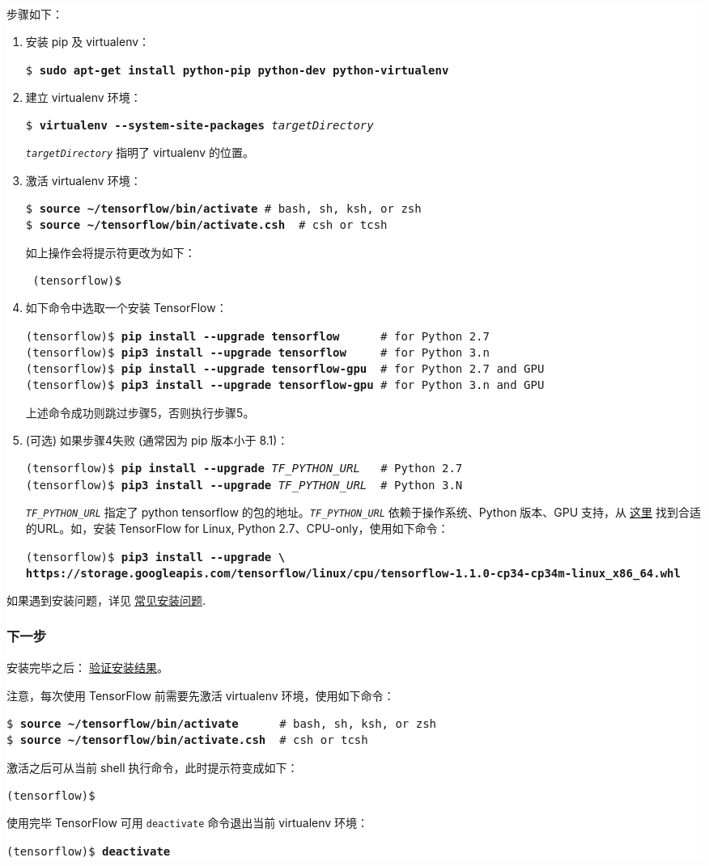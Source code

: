 步骤如下：

  1. 安装 pip 及 virtualenv：

     <pre>$ <b>sudo apt-get install python-pip python-dev python-virtualenv</b> </pre>

  2. 建立 virtualenv 环境：

     <pre>$ <b>virtualenv --system-site-packages</b> <i>targetDirectory</i> </pre>

     <code><em>targetDirectory</em></code> 指明了 virtualenv 的位置。

  3. 激活 virtualenv 环境：

     <pre>$ <b>source ~/tensorflow/bin/activate</b> # bash, sh, ksh, or zsh
     $ <b>source ~/tensorflow/bin/activate.csh</b>  # csh or tcsh </pre>

     如上操作会将提示符更改为如下：

     <pre> (tensorflow)$ </pre>

  4. 如下命令中选取一个安装 TensorFlow：

     <pre>(tensorflow)$ <b>pip install --upgrade tensorflow</b>      # for Python 2.7
     (tensorflow)$ <b>pip3 install --upgrade tensorflow</b>     # for Python 3.n
     (tensorflow)$ <b>pip install --upgrade tensorflow-gpu</b>  # for Python 2.7 and GPU
     (tensorflow)$ <b>pip3 install --upgrade tensorflow-gpu</b> # for Python 3.n and GPU</pre>
     上述命令成功则跳过步骤5，否则执行步骤5。

  5. (可选) 如果步骤4失败 (通常因为 pip 版本小于 8.1)：

     <pre>(tensorflow)$ <b>pip install --upgrade</b> <i>TF_PYTHON_URL</i>   # Python 2.7
     (tensorflow)$ <b>pip3 install --upgrade</b> <i>TF_PYTHON_URL</i>  # Python 3.N </pre>

     <code><em>TF_PYTHON_URL</em></code> 指定了 python tensorflow 的包的地址。<code><em>TF_PYTHON_URL</em></code> 依赖于操作系统、Python 版本、GPU 支持，从 [这里](#the_url_of_the_tensorflow_python_package) 找到合适的URL。如，安装 TensorFlow for Linux, Python 2.7、CPU-only，使用如下命令：

     <pre>(tensorflow)$ <b>pip3 install --upgrade \
     https://storage.googleapis.com/tensorflow/linux/cpu/tensorflow-1.1.0-cp34-cp34m-linux_x86_64.whl</b></pre>

如果遇到安装问题，详见 [常见安装问题](#CommonInstallationProblems).


### 下一步

安装完毕之后： [验证安装结果](#ValidateYourInstallation)。

注意，每次使用 TensorFlow 前需要先激活 virtualenv 环境，使用如下命令：

<pre>$ <b>source ~/tensorflow/bin/activate</b>      # bash, sh, ksh, or zsh 
$ <b>source ~/tensorflow/bin/activate.csh</b>  # csh or tcsh</pre>

激活之后可从当前 shell 执行命令，此时提示符变成如下：

<pre>(tensorflow)$ </pre>

使用完毕 TensorFlow 可用 `deactivate` 命令退出当前 virtualenv 环境：

<pre>(tensorflow)$ <b>deactivate</b> </pre>
